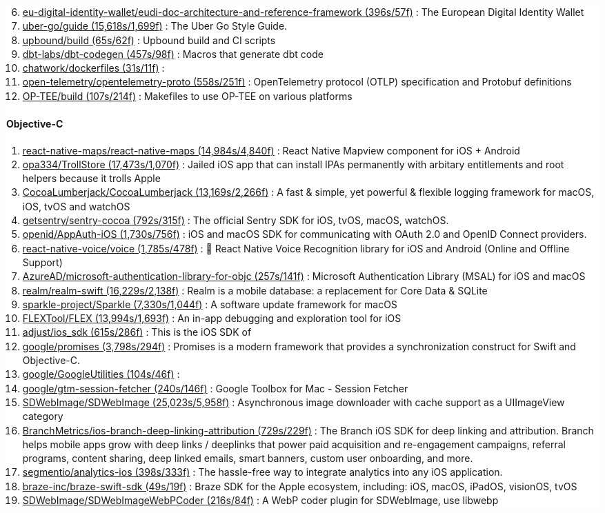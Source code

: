 6. [eu-digital-identity-wallet/eudi-doc-architecture-and-reference-framework (396s/57f)](https://github.com/eu-digital-identity-wallet/eudi-doc-architecture-and-reference-framework) : The European Digital Identity Wallet
7. [uber-go/guide (15,618s/1,699f)](https://github.com/uber-go/guide) : The Uber Go Style Guide.
8. [upbound/build (65s/62f)](https://github.com/upbound/build) : Upbound build and CI scripts
9. [dbt-labs/dbt-codegen (457s/98f)](https://github.com/dbt-labs/dbt-codegen) : Macros that generate dbt code
10. [chatwork/dockerfiles (31s/11f)](https://github.com/chatwork/dockerfiles) : 
11. [open-telemetry/opentelemetry-proto (558s/251f)](https://github.com/open-telemetry/opentelemetry-proto) : OpenTelemetry protocol (OTLP) specification and Protobuf definitions
12. [OP-TEE/build (107s/214f)](https://github.com/OP-TEE/build) : Makefiles to use OP-TEE on various platforms

#### Objective-C
1. [react-native-maps/react-native-maps (14,984s/4,840f)](https://github.com/react-native-maps/react-native-maps) : React Native Mapview component for iOS + Android
2. [opa334/TrollStore (17,473s/1,070f)](https://github.com/opa334/TrollStore) : Jailed iOS app that can install IPAs permanently with arbitary entitlements and root helpers because it trolls Apple
3. [CocoaLumberjack/CocoaLumberjack (13,169s/2,266f)](https://github.com/CocoaLumberjack/CocoaLumberjack) : A fast & simple, yet powerful & flexible logging framework for macOS, iOS, tvOS and watchOS
4. [getsentry/sentry-cocoa (792s/315f)](https://github.com/getsentry/sentry-cocoa) : The official Sentry SDK for iOS, tvOS, macOS, watchOS.
5. [openid/AppAuth-iOS (1,730s/756f)](https://github.com/openid/AppAuth-iOS) : iOS and macOS SDK for communicating with OAuth 2.0 and OpenID Connect providers.
6. [react-native-voice/voice (1,785s/478f)](https://github.com/react-native-voice/voice) : 🎤 React Native Voice Recognition library for iOS and Android (Online and Offline Support)
7. [AzureAD/microsoft-authentication-library-for-objc (257s/141f)](https://github.com/AzureAD/microsoft-authentication-library-for-objc) : Microsoft Authentication Library (MSAL) for iOS and macOS
8. [realm/realm-swift (16,229s/2,138f)](https://github.com/realm/realm-swift) : Realm is a mobile database: a replacement for Core Data & SQLite
9. [sparkle-project/Sparkle (7,330s/1,044f)](https://github.com/sparkle-project/Sparkle) : A software update framework for macOS
10. [FLEXTool/FLEX (13,994s/1,693f)](https://github.com/FLEXTool/FLEX) : An in-app debugging and exploration tool for iOS
11. [adjust/ios_sdk (615s/286f)](https://github.com/adjust/ios_sdk) : This is the iOS SDK of
12. [google/promises (3,798s/294f)](https://github.com/google/promises) : Promises is a modern framework that provides a synchronization construct for Swift and Objective-C.
13. [google/GoogleUtilities (104s/46f)](https://github.com/google/GoogleUtilities) : 
14. [google/gtm-session-fetcher (240s/146f)](https://github.com/google/gtm-session-fetcher) : Google Toolbox for Mac - Session Fetcher
15. [SDWebImage/SDWebImage (25,023s/5,958f)](https://github.com/SDWebImage/SDWebImage) : Asynchronous image downloader with cache support as a UIImageView category
16. [BranchMetrics/ios-branch-deep-linking-attribution (729s/229f)](https://github.com/BranchMetrics/ios-branch-deep-linking-attribution) : The Branch iOS SDK for deep linking and attribution. Branch helps mobile apps grow with deep links / deeplinks that power paid acquisition and re-engagement campaigns, referral programs, content sharing, deep linked emails, smart banners, custom user onboarding, and more.
17. [segmentio/analytics-ios (398s/333f)](https://github.com/segmentio/analytics-ios) : The hassle-free way to integrate analytics into any iOS application.
18. [braze-inc/braze-swift-sdk (49s/19f)](https://github.com/braze-inc/braze-swift-sdk) : Braze SDK for the Apple ecosystem, including: iOS, macOS, iPadOS, visionOS, tvOS
19. [SDWebImage/SDWebImageWebPCoder (216s/84f)](https://github.com/SDWebImage/SDWebImageWebPCoder) : A WebP coder plugin for SDWebImage, use libwebp
